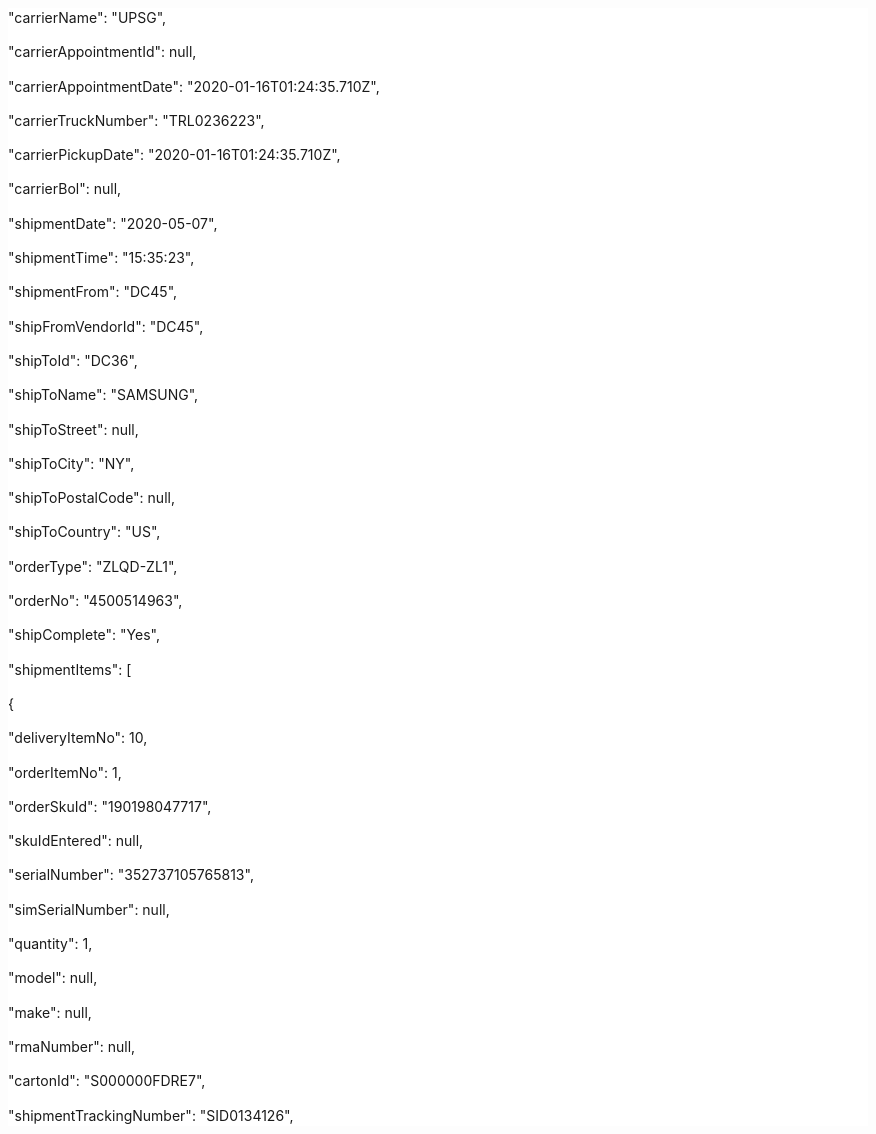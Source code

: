  "carrierName": "UPSG",

 "carrierAppointmentId": null,

 "carrierAppointmentDate": "2020-01-16T01:24:35.710Z",

 "carrierTruckNumber": "TRL0236223",

 "carrierPickupDate": "2020-01-16T01:24:35.710Z",

 "carrierBol": null,

 "shipmentDate": "2020-05-07",

 "shipmentTime": "15:35:23",

 "shipmentFrom": "DC45",

 "shipFromVendorId": "DC45",

 "shipToId": "DC36",

 "shipToName": "SAMSUNG",

 "shipToStreet": null,

 "shipToCity": "NY",

 "shipToPostalCode": null,

 "shipToCountry": "US",

 "orderType": "ZLQD-ZL1",

 "orderNo": "4500514963",

 "shipComplete": "Yes",

 "shipmentItems": [

 {

 "deliveryItemNo": 10,

 "orderItemNo": 1,

 "orderSkuId": "190198047717",

 "skuIdEntered": null,

 "serialNumber": "352737105765813",

 "simSerialNumber": null,

 "quantity": 1,

 "model": null,

 "make": null,

 "rmaNumber": null,

 "cartonId": "S000000FDRE7",

 "shipmentTrackingNumber": "SID0134126",
